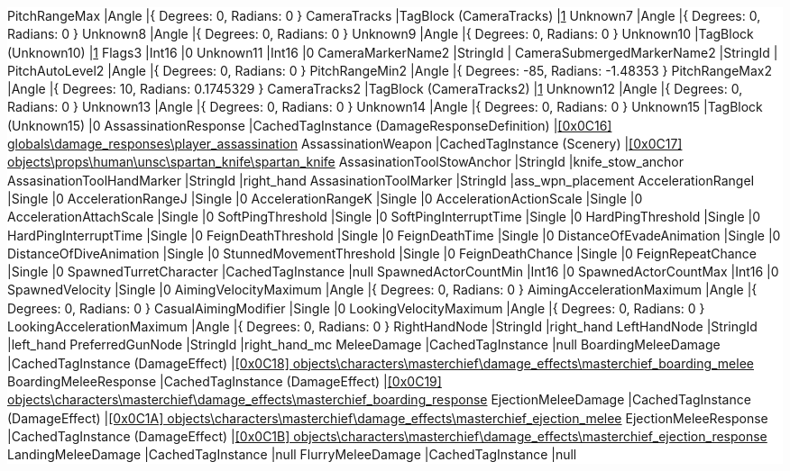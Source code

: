 PitchRangeMax	|Angle	|{ Degrees: 0, Radians: 0 }
CameraTracks	|TagBlock (CameraTracks)	|[1](#cameratracks)
Unknown7	|Angle	|{ Degrees: 0, Radians: 0 }
Unknown8	|Angle	|{ Degrees: 0, Radians: 0 }
Unknown9	|Angle	|{ Degrees: 0, Radians: 0 }
Unknown10	|TagBlock (Unknown10)	|[1](#unknown10)
Flags3	|Int16	|0
Unknown11	|Int16	|0
CameraMarkerName2	|StringId	|
CameraSubmergedMarkerName2	|StringId	|
PitchAutoLevel2	|Angle	|{ Degrees: 0, Radians: 0 }
PitchRangeMin2	|Angle	|{ Degrees: -85, Radians: -1.48353 }
PitchRangeMax2	|Angle	|{ Degrees: 10, Radians: 0.1745329 }
CameraTracks2	|TagBlock (CameraTracks2)	|[1](#cameratracks2)
Unknown12	|Angle	|{ Degrees: 0, Radians: 0 }
Unknown13	|Angle	|{ Degrees: 0, Radians: 0 }
Unknown14	|Angle	|{ Degrees: 0, Radians: 0 }
Unknown15	|TagBlock (Unknown15)	|0
AssassinationResponse	|CachedTagInstance (DamageResponseDefinition)	|[[0x0C16] globals\damage_responses\player_assassination](../DamageResponseDefinition/0C16.md)
AssassinationWeapon	|CachedTagInstance (Scenery)	|[[0x0C17] objects\props\human\unsc\spartan_knife\spartan_knife](../Scenery/0C17.md)
AssasinationToolStowAnchor	|StringId	|knife_stow_anchor
AssasinationToolHandMarker	|StringId	|right_hand
AssasinationToolMarker	|StringId	|ass_wpn_placement
AccelerationRangeI	|Single	|0
AccelerationRangeJ	|Single	|0
AccelerationRangeK	|Single	|0
AccelerationActionScale	|Single	|0
AccelerationAttachScale	|Single	|0
SoftPingThreshold	|Single	|0
SoftPingInterruptTime	|Single	|0
HardPingThreshold	|Single	|0
HardPingInterruptTime	|Single	|0
FeignDeathThreshold	|Single	|0
FeignDeathTime	|Single	|0
DistanceOfEvadeAnimation	|Single	|0
DistanceOfDiveAnimation	|Single	|0
StunnedMovementThreshold	|Single	|0
FeignDeathChance	|Single	|0
FeignRepeatChance	|Single	|0
SpawnedTurretCharacter	|CachedTagInstance	|null
SpawnedActorCountMin	|Int16	|0
SpawnedActorCountMax	|Int16	|0
SpawnedVelocity	|Single	|0
AimingVelocityMaximum	|Angle	|{ Degrees: 0, Radians: 0 }
AimingAccelerationMaximum	|Angle	|{ Degrees: 0, Radians: 0 }
CasualAimingModifier	|Single	|0
LookingVelocityMaximum	|Angle	|{ Degrees: 0, Radians: 0 }
LookingAccelerationMaximum	|Angle	|{ Degrees: 0, Radians: 0 }
RightHandNode	|StringId	|right_hand
LeftHandNode	|StringId	|left_hand
PreferredGunNode	|StringId	|right_hand_mc
MeleeDamage	|CachedTagInstance	|null
BoardingMeleeDamage	|CachedTagInstance (DamageEffect)	|[[0x0C18] objects\characters\masterchief\damage_effects\masterchief_boarding_melee](../DamageEffect/0C18.md)
BoardingMeleeResponse	|CachedTagInstance (DamageEffect)	|[[0x0C19] objects\characters\masterchief\damage_effects\masterchief_boarding_response](../DamageEffect/0C19.md)
EjectionMeleeDamage	|CachedTagInstance (DamageEffect)	|[[0x0C1A] objects\characters\masterchief\damage_effects\masterchief_ejection_melee](../DamageEffect/0C1A.md)
EjectionMeleeResponse	|CachedTagInstance (DamageEffect)	|[[0x0C1B] objects\characters\masterchief\damage_effects\masterchief_ejection_response](../DamageEffect/0C1B.md)
LandingMeleeDamage	|CachedTagInstance	|null
FlurryMeleeDamage	|CachedTagInstance	|null